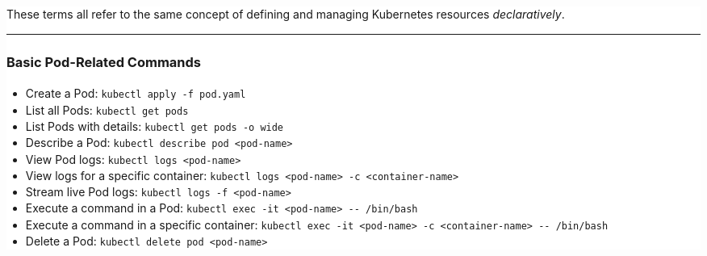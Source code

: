 These terms all refer to the same concept of defining and managing Kubernetes resources *declaratively*.

---

### Basic Pod-Related Commands

- Create a Pod: `kubectl apply -f pod.yaml`  
- List all Pods: `kubectl get pods`
- List Pods with details: `kubectl get pods -o wide`
- Describe a Pod: `kubectl describe pod <pod-name>`
- View Pod logs: `kubectl logs <pod-name>`  
- View logs for a specific container: `kubectl logs <pod-name> -c <container-name>`  
- Stream live Pod logs: `kubectl logs -f <pod-name>`
- Execute a command in a Pod: `kubectl exec -it <pod-name> -- /bin/bash`
- Execute a command in a specific container: `kubectl exec -it <pod-name> -c <container-name> -- /bin/bash`  
- Delete a Pod: `kubectl delete pod <pod-name>` 